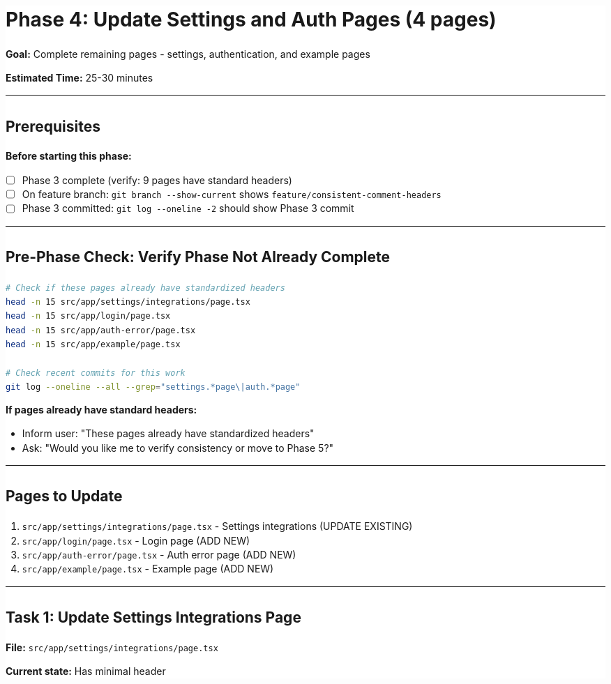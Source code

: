 # Phase 4: Update Settings and Auth Pages (4 pages)

**Goal:** Complete remaining pages - settings, authentication, and example pages

**Estimated Time:** 25-30 minutes

---

## Prerequisites

**Before starting this phase:**

- [ ] Phase 3 complete (verify: 9 pages have standard headers)
- [ ] On feature branch: `git branch --show-current` shows `feature/consistent-comment-headers`
- [ ] Phase 3 committed: `git log --oneline -2` should show Phase 3 commit

---

## Pre-Phase Check: Verify Phase Not Already Complete

```bash
# Check if these pages already have standardized headers
head -n 15 src/app/settings/integrations/page.tsx
head -n 15 src/app/login/page.tsx
head -n 15 src/app/auth-error/page.tsx
head -n 15 src/app/example/page.tsx

# Check recent commits for this work
git log --oneline --all --grep="settings.*page\|auth.*page"
```

**If pages already have standard headers:**

- Inform user: "These pages already have standardized headers"
- Ask: "Would you like me to verify consistency or move to Phase 5?"

---

## Pages to Update

1. `src/app/settings/integrations/page.tsx` - Settings integrations (UPDATE EXISTING)
2. `src/app/login/page.tsx` - Login page (ADD NEW)
3. `src/app/auth-error/page.tsx` - Auth error page (ADD NEW)
4. `src/app/example/page.tsx` - Example page (ADD NEW)

---

## Task 1: Update Settings Integrations Page

**File:** `src/app/settings/integrations/page.tsx`

**Current state:** Has minimal header

